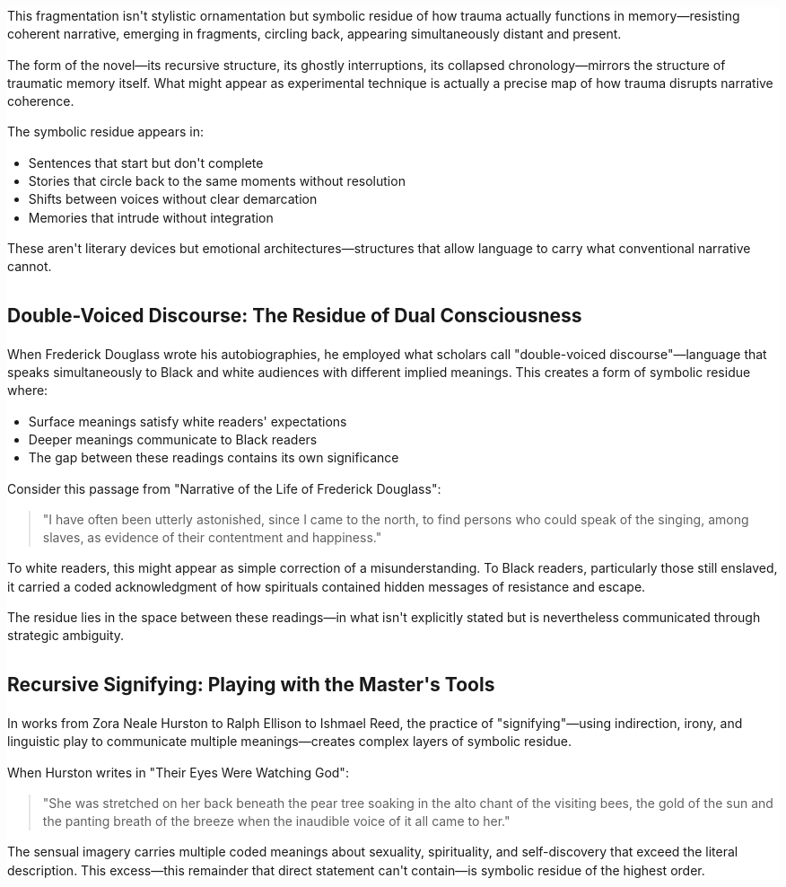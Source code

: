 This fragmentation isn't stylistic ornamentation but symbolic residue of how trauma actually functions in memory—resisting coherent narrative, emerging in fragments, circling back, appearing simultaneously distant and present.

The form of the novel—its recursive structure, its ghostly interruptions, its collapsed chronology—mirrors the structure of traumatic memory itself. What might appear as experimental technique is actually a precise map of how trauma disrupts narrative coherence.

The symbolic residue appears in:

- Sentences that start but don't complete
- Stories that circle back to the same moments without resolution
- Shifts between voices without clear demarcation
- Memories that intrude without integration

These aren't literary devices but emotional architectures—structures that allow language to carry what conventional narrative cannot.

## Double-Voiced Discourse: The Residue of Dual Consciousness

When Frederick Douglass wrote his autobiographies, he employed what scholars call "double-voiced discourse"—language that speaks simultaneously to Black and white audiences with different implied meanings. This creates a form of symbolic residue where:

- Surface meanings satisfy white readers' expectations
- Deeper meanings communicate to Black readers
- The gap between these readings contains its own significance

Consider this passage from "Narrative of the Life of Frederick Douglass":

> "I have often been utterly astonished, since I came to the north, to find persons who could speak of the singing, among slaves, as evidence of their contentment and happiness."

To white readers, this might appear as simple correction of a misunderstanding. To Black readers, particularly those still enslaved, it carried a coded acknowledgment of how spirituals contained hidden messages of resistance and escape.

The residue lies in the space between these readings—in what isn't explicitly stated but is nevertheless communicated through strategic ambiguity.

## Recursive Signifying: Playing with the Master's Tools

In works from Zora Neale Hurston to Ralph Ellison to Ishmael Reed, the practice of "signifying"—using indirection, irony, and linguistic play to communicate multiple meanings—creates complex layers of symbolic residue.

When Hurston writes in "Their Eyes Were Watching God":

> "She was stretched on her back beneath the pear tree soaking in the alto chant of the visiting bees, the gold of the sun and the panting breath of the breeze when the inaudible voice of it all came to her."

The sensual imagery carries multiple coded meanings about sexuality, spirituality, and self-discovery that exceed the literal description. This excess—this remainder that direct statement can't contain—is symbolic residue of the highest order.

